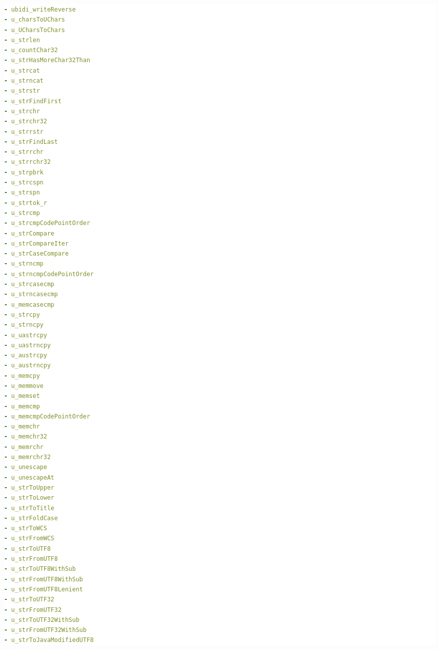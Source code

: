 ```yaml
- ubidi_writeReverse
- u_charsToUChars
- u_UCharsToChars
- u_strlen
- u_countChar32
- u_strHasMoreChar32Than
- u_strcat
- u_strncat
- u_strstr
- u_strFindFirst
- u_strchr
- u_strchr32
- u_strrstr
- u_strFindLast
- u_strrchr
- u_strrchr32
- u_strpbrk
- u_strcspn
- u_strspn
- u_strtok_r
- u_strcmp
- u_strcmpCodePointOrder
- u_strCompare
- u_strCompareIter
- u_strCaseCompare
- u_strncmp
- u_strncmpCodePointOrder
- u_strcasecmp
- u_strncasecmp
- u_memcasecmp
- u_strcpy
- u_strncpy
- u_uastrcpy
- u_uastrncpy
- u_austrcpy
- u_austrncpy
- u_memcpy
- u_memmove
- u_memset
- u_memcmp
- u_memcmpCodePointOrder
- u_memchr
- u_memchr32
- u_memrchr
- u_memrchr32
- u_unescape
- u_unescapeAt
- u_strToUpper
- u_strToLower
- u_strToTitle
- u_strFoldCase
- u_strToWCS
- u_strFromWCS
- u_strToUTF8
- u_strFromUTF8
- u_strToUTF8WithSub
- u_strFromUTF8WithSub
- u_strFromUTF8Lenient
- u_strToUTF32
- u_strFromUTF32
- u_strToUTF32WithSub
- u_strFromUTF32WithSub
- u_strToJavaModifiedUTF8
```